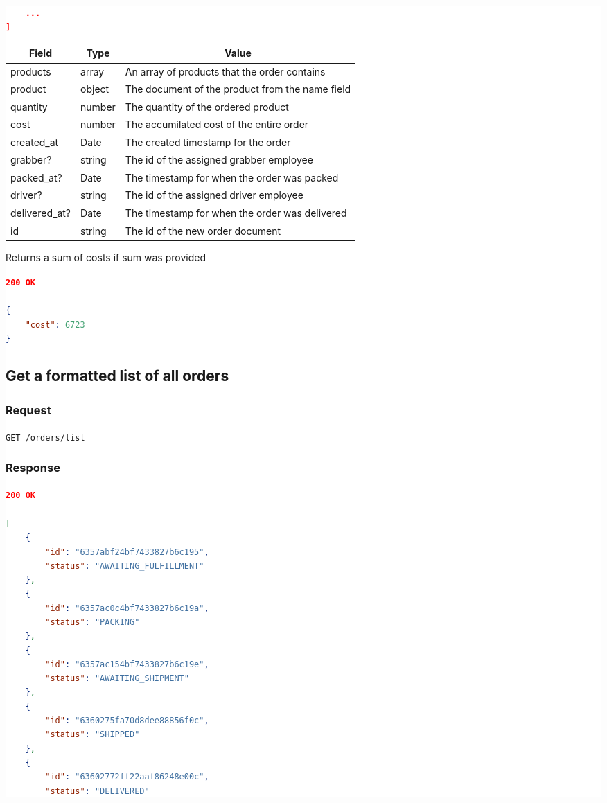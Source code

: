 ```json
	...
]
```

| Field         | Type   | Value                                           |
| ------------- | ------ | ----------------------------------------------- |
| products      | array  | An array of products that the order contains    |
| product       | object | The document of the product from the name field |
| quantity      | number | The quantity of the ordered product             |
| cost          | number | The accumilated cost of the entire order        |
| created_at    | Date   | The created timestamp for the order             |
| grabber?      | string | The id of the assigned grabber employee         |
| packed_at?    | Date   | The timestamp for when the order was packed     |
| driver?       | string | The id of the assigned driver employee          |
| delivered_at? | Date   | The timestamp for when the order was delivered  |
| id            | string | The id of the new order document                |

Returns a sum of costs if sum was provided

```json
200 OK

{
	"cost": 6723
}
```

## Get a formatted list of all orders

### Request

`GET /orders/list`

### Response

```json
200 OK

[
	{
		"id": "6357abf24bf7433827b6c195",
		"status": "AWAITING_FULFILLMENT"
	},
	{
		"id": "6357ac0c4bf7433827b6c19a",
		"status": "PACKING"
	},
	{
		"id": "6357ac154bf7433827b6c19e",
		"status": "AWAITING_SHIPMENT"
	},
	{
		"id": "6360275fa70d8dee88856f0c",
		"status": "SHIPPED"
	},
	{
		"id": "63602772ff22aaf86248e00c",
		"status": "DELIVERED"
```